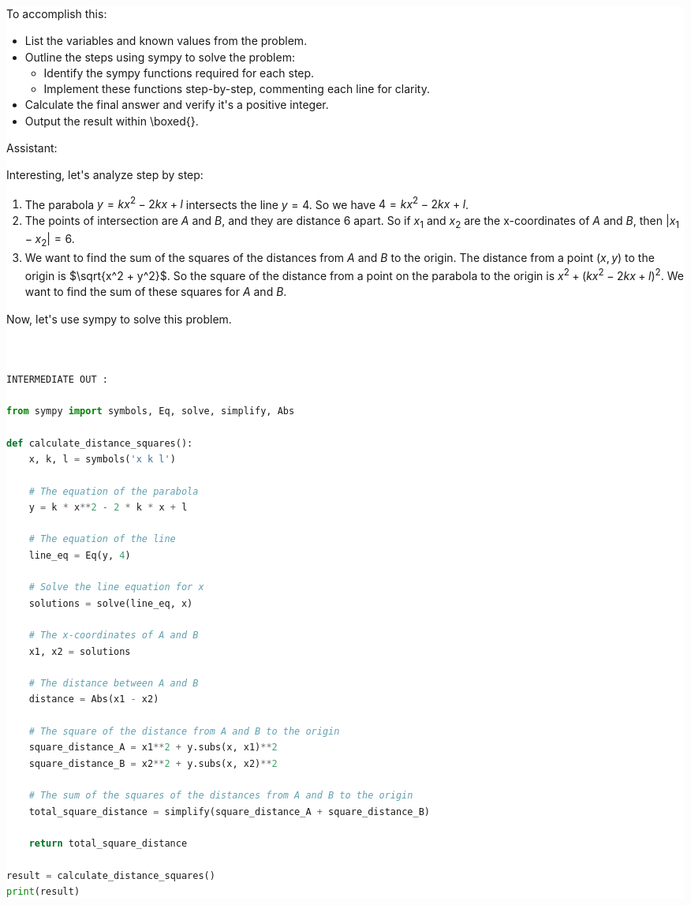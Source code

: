 To accomplish this:
- List the variables and known values from the problem.
- Outline the steps using sympy to solve the problem:
  * Identify the sympy functions required for each step.
  * Implement these functions step-by-step, commenting each line for clarity.
- Calculate the final answer and verify it's a positive integer.
- Output the result within \boxed{}.

Assistant:

Interesting, let's analyze step by step:



1. The parabola $y = kx^2 - 2kx + l$ intersects the line $y = 4$. So we have $4 = kx^2 - 2kx + l$.
2. The points of intersection are $A$ and $B$, and they are distance 6 apart. So if $x_1$ and $x_2$ are the x-coordinates of $A$ and $B$, then $|x_1 - x_2| = 6$.
3. We want to find the sum of the squares of the distances from $A$ and $B$ to the origin. The distance from a point $(x, y)$ to the origin is $\sqrt{x^2 + y^2}$. So the square of the distance from a point on the parabola to the origin is $x^2 + (kx^2 - 2kx + l)^2$. We want to find the sum of these squares for $A$ and $B$.

Now, let's use sympy to solve this problem.

```python


INTERMEDIATE OUT :

from sympy import symbols, Eq, solve, simplify, Abs

def calculate_distance_squares():
    x, k, l = symbols('x k l')

    # The equation of the parabola
    y = k * x**2 - 2 * k * x + l

    # The equation of the line
    line_eq = Eq(y, 4)

    # Solve the line equation for x
    solutions = solve(line_eq, x)

    # The x-coordinates of A and B
    x1, x2 = solutions

    # The distance between A and B
    distance = Abs(x1 - x2)

    # The square of the distance from A and B to the origin
    square_distance_A = x1**2 + y.subs(x, x1)**2
    square_distance_B = x2**2 + y.subs(x, x2)**2

    # The sum of the squares of the distances from A and B to the origin
    total_square_distance = simplify(square_distance_A + square_distance_B)

    return total_square_distance

result = calculate_distance_squares()
print(result)
```
